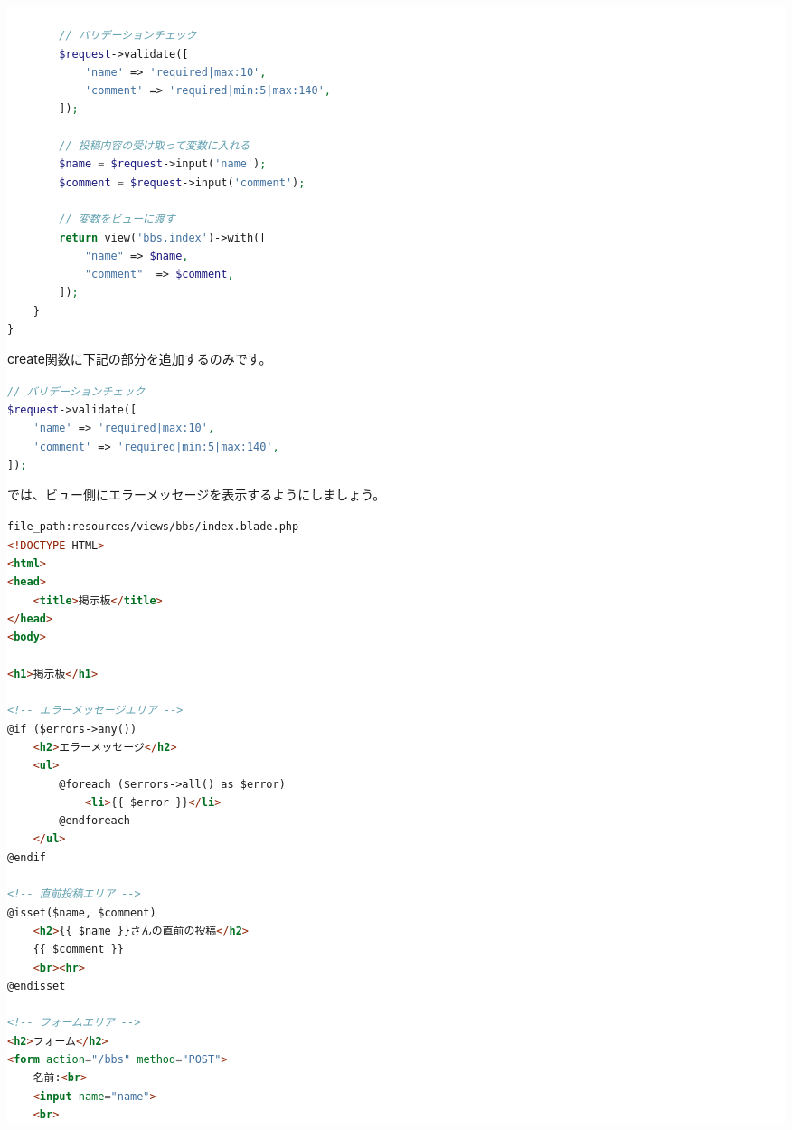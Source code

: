 ```php

        // バリデーションチェック
        $request->validate([
            'name' => 'required|max:10',
            'comment' => 'required|min:5|max:140',
        ]);

        // 投稿内容の受け取って変数に入れる
        $name = $request->input('name');
        $comment = $request->input('comment');

        // 変数をビューに渡す
    	return view('bbs.index')->with([
    	    "name" => $name,
            "comment"  => $comment,
        ]);
    }
}
```

create関数に下記の部分を追加するのみです。
```php
// バリデーションチェック
$request->validate([
    'name' => 'required|max:10',
    'comment' => 'required|min:5|max:140',
]);
```

では、ビュー側にエラーメッセージを表示するようにしましょう。

```html
file_path:resources/views/bbs/index.blade.php
<!DOCTYPE HTML>
<html>
<head>
    <title>掲示板</title>
</head>
<body>

<h1>掲示板</h1>

<!-- エラーメッセージエリア -->
@if ($errors->any())
    <h2>エラーメッセージ</h2>
    <ul>
        @foreach ($errors->all() as $error)
            <li>{{ $error }}</li>
        @endforeach
    </ul>
@endif

<!-- 直前投稿エリア -->
@isset($name, $comment)
    <h2>{{ $name }}さんの直前の投稿</h2>
    {{ $comment }}
    <br><hr>
@endisset

<!-- フォームエリア -->
<h2>フォーム</h2>
<form action="/bbs" method="POST">
    名前:<br>
    <input name="name">
    <br>
```